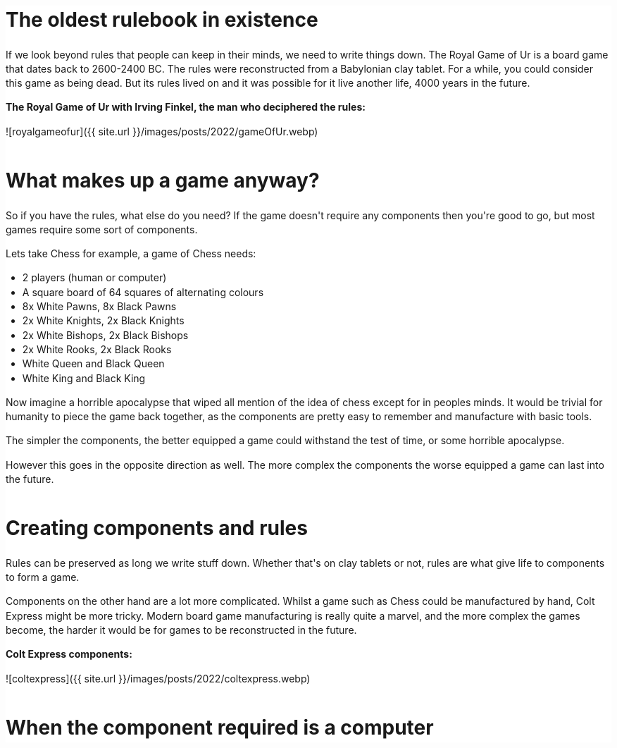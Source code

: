 # The oldest rulebook in existence

If we look beyond rules that people can keep in their minds, we need to write things down.
The Royal Game of Ur is a board game that dates back to 2600-2400 BC. The rules were reconstructed from a Babylonian clay tablet. For a while, you could consider this game as being dead. But its rules lived on and it was possible for it live another life, 4000 years in the future.

**The Royal Game of Ur with Irving Finkel, the man who deciphered the rules:**

![royalgameofur]({{ site.url }}/images/posts/2022/gameOfUr.webp)

# What makes up a game anyway?

So if you have the rules, what else do you need?
If the game doesn't require any components then you're good to go, but most games require some sort of components.

Lets take Chess for example, a game of Chess needs:
- 2 players (human or computer)
- A square board of 64 squares of alternating colours
- 8x White Pawns, 8x Black Pawns
- 2x White Knights, 2x Black Knights
- 2x White Bishops, 2x Black Bishops
- 2x White Rooks, 2x Black Rooks
- White Queen and Black Queen
- White King and Black King

Now imagine a horrible apocalypse that wiped all mention of the idea of chess except for in peoples minds. It would be trivial for humanity to piece the game back together, as the components are pretty easy to remember and manufacture with basic tools.

The simpler the components, the better equipped a game could withstand the test of time, or some horrible apocalypse.

However this goes in the opposite direction as well. The more complex the components the worse equipped a game can last into the future.

# Creating components and rules

Rules can be preserved as long we write stuff down. Whether that's on clay tablets or not, rules are what give life to components to form a game.

Components on the other hand are a lot more complicated. Whilst a game such as Chess could be manufactured by hand, Colt Express might be more tricky. 
Modern board game manufacturing is really quite a marvel, and the more complex the games become, the harder it would be for games to be reconstructed in the future.

**Colt Express components:**

![coltexpress]({{ site.url }}/images/posts/2022/coltexpress.webp)

# When the component required is a computer
